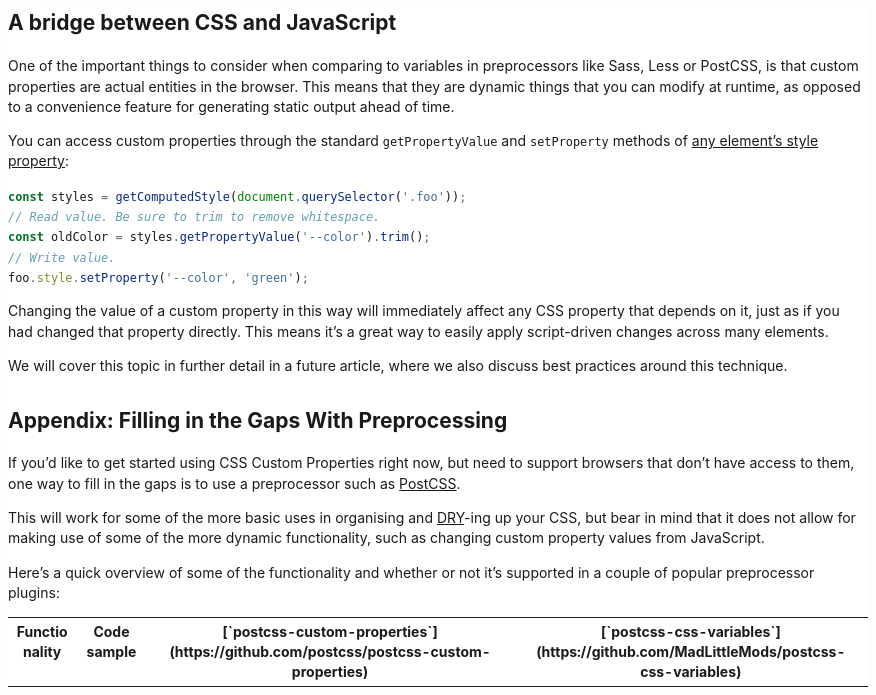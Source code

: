 ## A bridge between CSS and JavaScript

One of the important things to consider when comparing to variables in preprocessors like Sass, Less or PostCSS, is that custom properties are actual entities in the browser. This means that they are dynamic things that you can modify at runtime, as opposed to a convenience feature for generating static output ahead of time.

You can access custom properties through the standard `getPropertyValue` and `setProperty` methods of [any element’s style property](https://developer.mozilla.org/en-US/docs/Web/API/CSSStyleDeclaration):

```js
const styles = getComputedStyle(document.querySelector('.foo'));
// Read value. Be sure to trim to remove whitespace.
const oldColor = styles.getPropertyValue('--color').trim();
// Write value.
foo.style.setProperty('--color', 'green');
```

Changing the value of a custom property in this way will immediately affect any CSS property that depends on it, just as if you had changed that property directly. This means it’s a great way to easily apply script-driven changes across many elements.

We will cover this topic in further detail in a future article, where we also discuss best practices around this technique.

## Appendix: Filling in the Gaps With Preprocessing

If you’d like to get started using CSS Custom Properties right now, but need to support browsers that don’t have access to them, one way to fill in the gaps is to use a preprocessor such as [PostCSS](http://postcss.org/).

This will work for some of the more basic uses in organising and [DRY](https://en.wikipedia.org/wiki/Don%27t_repeat_yourself)-ing up your CSS, but bear in mind that it does not allow for making use of some of the more dynamic functionality, such as changing custom property values from JavaScript.

Here’s a quick overview of some of the functionality and whether or not it’s supported in a couple of popular preprocessor plugins:

<style>
#table1 td:nth-child(1) {
  text-align: left;
}

#table1 td:nth-child(2) {
  text-align: left;
  padding: 0;
  background: #f5f5f5;
}
</style>

<div class="overflow-x">
<table id="table1">
  <tr>
    <th>Functionality</th>
    <th>Code sample</th>
    <th>[`postcss-custom-properties`](https://github.com/postcss/postcss-custom-properties)</th>
    <th>[`postcss-css-variables`](https://github.com/MadLittleMods/postcss-css-variables)</th>
  </tr>
